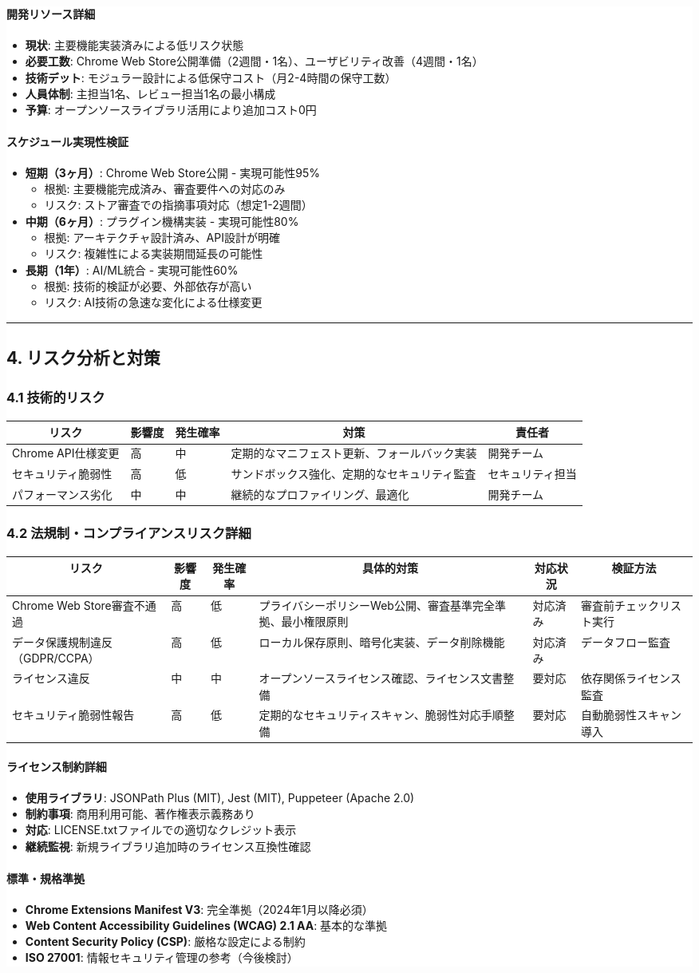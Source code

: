 #### 開発リソース詳細
- **現状**: 主要機能実装済みによる低リスク状態
- **必要工数**: Chrome Web Store公開準備（2週間・1名）、ユーザビリティ改善（4週間・1名）
- **技術デット**: モジュラー設計による低保守コスト（月2-4時間の保守工数）
- **人員体制**: 主担当1名、レビュー担当1名の最小構成
- **予算**: オープンソースライブラリ活用により追加コスト0円

#### スケジュール実現性検証
- **短期（3ヶ月）**: Chrome Web Store公開 - 実現可能性95%
  - 根拠: 主要機能完成済み、審査要件への対応のみ
  - リスク: ストア審査での指摘事項対応（想定1-2週間）
- **中期（6ヶ月）**: プラグイン機構実装 - 実現可能性80%
  - 根拠: アーキテクチャ設計済み、API設計が明確
  - リスク: 複雑性による実装期間延長の可能性
- **長期（1年）**: AI/ML統合 - 実現可能性60%
  - 根拠: 技術的検証が必要、外部依存が高い
  - リスク: AI技術の急速な変化による仕様変更

---

## 4. リスク分析と対策

### 4.1 技術的リスク

| リスク | 影響度 | 発生確率 | 対策 | 責任者 |
|--------|--------|----------|------|--------|
| Chrome API仕様変更 | 高 | 中 | 定期的なマニフェスト更新、フォールバック実装 | 開発チーム |
| セキュリティ脆弱性 | 高 | 低 | サンドボックス強化、定期的なセキュリティ監査 | セキュリティ担当 |
| パフォーマンス劣化 | 中 | 中 | 継続的なプロファイリング、最適化 | 開発チーム |

### 4.2 法規制・コンプライアンスリスク詳細

| リスク | 影響度 | 発生確率 | 具体的対策 | 対応状況 | 検証方法 |
|--------|--------|----------|-----------|----------|----------|
| Chrome Web Store審査不通過 | 高 | 低 | プライバシーポリシーWeb公開、審査基準完全準拠、最小権限原則 | 対応済み | 審査前チェックリスト実行 |
| データ保護規制違反（GDPR/CCPA） | 高 | 低 | ローカル保存原則、暗号化実装、データ削除機能 | 対応済み | データフロー監査 |
| ライセンス違反 | 中 | 中 | オープンソースライセンス確認、ライセンス文書整備 | 要対応 | 依存関係ライセンス監査 |
| セキュリティ脆弱性報告 | 高 | 低 | 定期的なセキュリティスキャン、脆弱性対応手順整備 | 要対応 | 自動脆弱性スキャン導入 |

#### ライセンス制約詳細
- **使用ライブラリ**: JSONPath Plus (MIT), Jest (MIT), Puppeteer (Apache 2.0)
- **制約事項**: 商用利用可能、著作権表示義務あり
- **対応**: LICENSE.txtファイルでの適切なクレジット表示
- **継続監視**: 新規ライブラリ追加時のライセンス互換性確認

#### 標準・規格準拠
- **Chrome Extensions Manifest V3**: 完全準拠（2024年1月以降必須）
- **Web Content Accessibility Guidelines (WCAG) 2.1 AA**: 基本的な準拠
- **Content Security Policy (CSP)**: 厳格な設定による制約
- **ISO 27001**: 情報セキュリティ管理の参考（今後検討）
